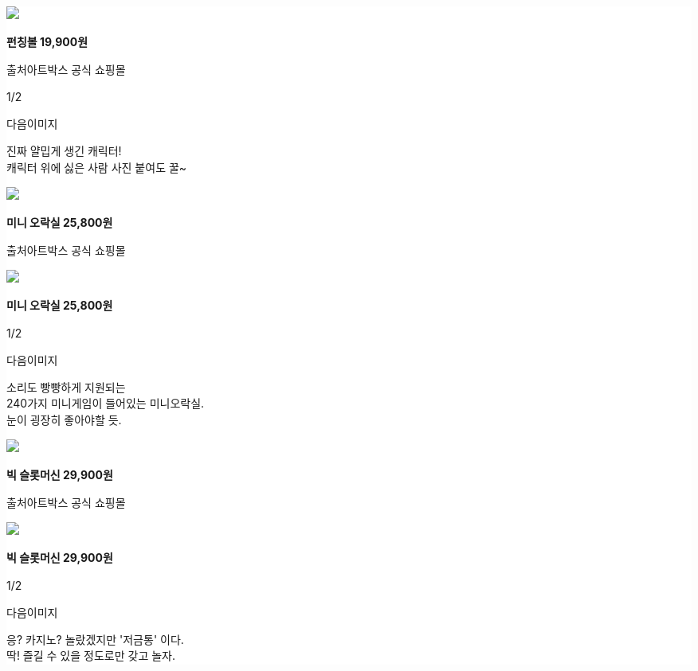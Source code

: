 ![](https://img1.daumcdn.net/thumb/S720x400/?scode=1boon&fname=https://t1.daumcdn.net/liveboard/cemmarketing/2f668015e2654af5872fa42a7930786c.JPG)

**펀칭볼 19,900원**

출처아트박스 공식 쇼핑몰

1/2

다음이미지

진짜 얄밉게 생긴 캐릭터!  
캐릭터 위에 싫은 사람 사진 붙여도 꿀~  

![](https://img1.daumcdn.net/thumb/S720x400/?scode=1boon&fname=https://t1.daumcdn.net/liveboard/cemmarketing/c980790bcdf34656bb743271456a5fda.jpg)

**미니 오락실 25,800원**

출처아트박스 공식 쇼핑몰

![](https://img1.daumcdn.net/thumb/S720x400/?scode=1boon&fname=https://t1.daumcdn.net/liveboard/cemmarketing/da0d5ef9821f4d1196d9e8610efcd9ed.JPG)

**미니 오락실 25,800원**

1/2

다음이미지

소리도 빵빵하게 지원되는  
240가지 미니게임이 들어있는 미니오락실.  
눈이 굉장히 좋아야할 듯.  

![](https://img1.daumcdn.net/thumb/S720x400/?scode=1boon&fname=https://t1.daumcdn.net/liveboard/cemmarketing/c5b808e90219492bbec6b839053df83e.JPG)

**빅 슬롯머신 29,900원**

출처아트박스 공식 쇼핑몰

![](https://img1.daumcdn.net/thumb/S720x400/?scode=1boon&fname=https://t1.daumcdn.net/liveboard/cemmarketing/410c8481e92b4bf28f0c5d974ade3b01.JPG)

**빅 슬롯머신 29,900원**

1/2

다음이미지

응? 카지노? 놀랐겠지만 '저금통' 이다.  
딱! 즐길 수 있을 정도로만 갖고 놀자.